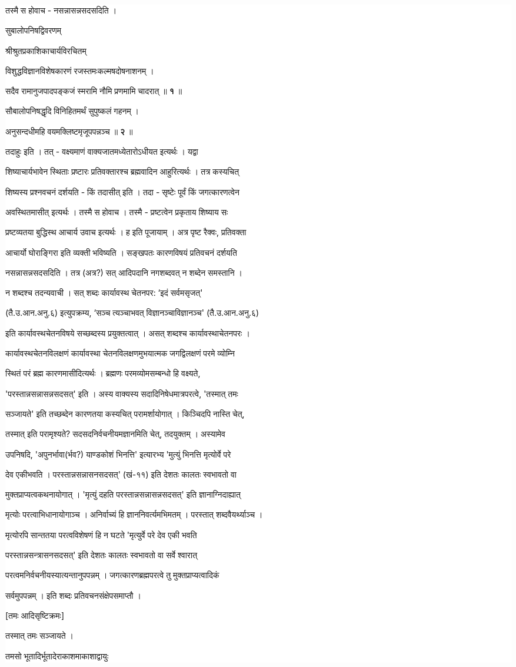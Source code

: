 तस्मै स होवाच - नसन्नासन्नसदसदिति ।

सुबालोपनिषद्विवरणम्

श्रीश्रुतप्रकाशिकाचार्यविरचितम्

विशुद्धविज्ञानविशेषकारणं रजस्तमःकल्मषदोषनाशनम् ।

सदैव रामानुजपादपङ्कजं स्मरामि नौमि प्रणमामि चादरात् ॥ **१** ॥

सौबालोपनिषद्धृदि विनिहितमर्थं सुपुष्कलं गहनम् ।

अनुसन्दधीमहि वयमक्लिष्टमृजूपपन्नञ्च ॥ **२** ॥

तदाहुः इति । तत् - वक्ष्यमाणं वाक्यजातमध्येतारोऽधीयत इत्यर्थः । यद्वा

शिष्याचार्यभावेन स्थिताः प्रष्टारः प्रतिवक्तारश्च ब्रह्मवादिन आहुरित्यर्थः । तत्र कस्यचित्

शिष्यस्य प्रश्नवचनं दर्शयति - किं तदासीत् इति । तदा - सृष्टेः पूर्वं किं जगत्कारणत्वेन

अवस्थितमासीत् इत्यर्थः । तस्मै स होवाच । तस्मै - प्रष्टत्वेन प्रकृताय शिष्याय सः

प्रष्टव्यतया बुद्धिस्थ आचार्य उवाच इत्यर्थः । ह इति पूजायाम् । अत्र पृष्ट रैक्वः, प्रतिवक्ता

आचार्यो घोराङ्गिरा इति व्यक्ती भविष्यति । सङ्खपतः कारणविषयं प्रतिवचनं दर्शयति

नसन्नासन्नसदसदिति । तत्र (अत्र?) सत् आदिपदानि नगशब्दवत् न शब्देन समस्तानि ।

न शब्दश्च तदन्यवाची । सत् शब्दः कार्यावस्थ चेतनपर: ‘इदं सर्वमसृजत्'

(तै.उ.आन.अनु.६) इत्युपक्रम्य, ‘सञ्च त्यञ्चाभवत् विज्ञानञ्चाविज्ञानञ्च' (तै.उ.आन.अनु.६)

इति कार्यावस्थचेतनविषये सच्छब्दस्य प्रयुक्तत्वात् । असत् शब्दश्च कार्यावस्थाचेतनपरः ।

कार्यावस्थचेतनविलक्षणं कार्यावस्था चेतनविलक्षणमुभयात्मक जगद्विलक्षणं परमे व्योम्नि

स्थितं परं ब्रह्म कारणमासीदित्यर्थः । ब्रह्मणः परमव्योमसम्बन्धो हि वक्ष्यते,

'परस्तान्नसन्नासन्नसदसत्' इति । अस्य वाक्यस्य सदादिनिषेधमात्रपरत्वे, 'तस्मात् तमः

सञ्जायते' इति तच्छब्देन कारणतया कस्यचित् परामर्शायोगात् । किञ्चिदपि नास्ति चेत्,

तस्मात् इति परामृश्यते? सदसदनिर्वचनीयमज्ञानमिति चेत्, तदयुक्तम् । अस्यामेव

उपनिषदि, 'अपुनर्भावा(र्भव?) याण्डकोशं भिनत्ति' इत्यारभ्य 'मुत्युं भिनत्ति मृत्योर्वे परे

देव एकीभवति । परस्तान्नसन्नासनसदसत्' (खं-११) इति देशतः कालतः स्वभावतो वा

मुक्तप्राप्यत्वकथनायोगात् । 'मृत्युं दहति परस्तान्नसन्नासन्नसदसत्' इति ज्ञानाग्निदाह्यात्

मृत्योः परत्वाभिधानायोगाञ्च । अनिर्वाच्यं हि ज्ञाननिवर्त्यमभिमतम् । परस्तात् शब्दवैयर्थ्याञ्च ।

मृत्योरपि सान्ततया परत्वविशेषणं हि न घटते 'मृत्युर्वे परे देव एकी भवति

परस्तान्नसन्त्रासनसदसत्' इति देशतः कालतः स्वभावतो वा सर्वे श्वारात्

परत्वमनिर्वचनीयस्यात्यन्तानुपपन्नम् । जगत्कारणब्रह्मपरत्वे तु मुक्तप्राप्यत्वादिकं

सर्वमुपपन्नम् । इति शब्दः प्रतिवचनसंक्षेपसमाप्तौ ।

\[तमः आदिसृष्टिक्रमः\]

तस्मात् तमः सञ्जायते ।

तमसो भूतादिर्भूतादेराकाशमाकाशाद्वायुः
